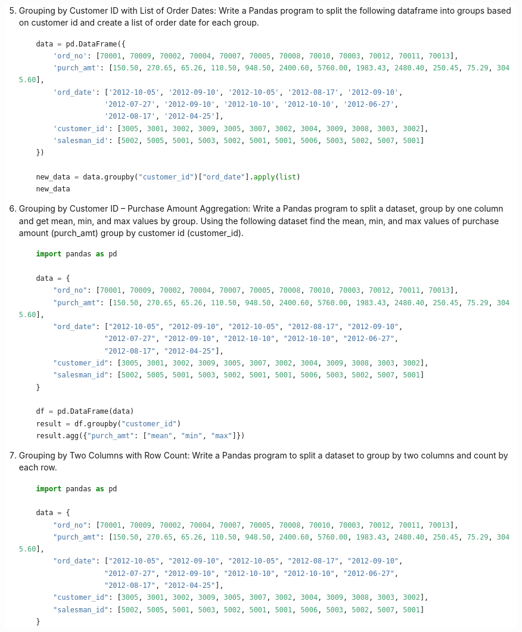 
5.  Grouping by Customer ID with List of Order Dates: Write a Pandas program to split the following dataframe into groups based on customer id and create a list of order date for each group.

    ```python
        data = pd.DataFrame({
            'ord_no': [70001, 70009, 70002, 70004, 70007, 70005, 70008, 70010, 70003, 70012, 70011, 70013],
            'purch_amt': [150.50, 270.65, 65.26, 110.50, 948.50, 2400.60, 5760.00, 1983.43, 2480.40, 250.45, 75.29, 3045.60],
            'ord_date': ['2012-10-05', '2012-09-10', '2012-10-05', '2012-08-17', '2012-09-10', 
                        '2012-07-27', '2012-09-10', '2012-10-10', '2012-10-10', '2012-06-27', 
                        '2012-08-17', '2012-04-25'],
            'customer_id': [3005, 3001, 3002, 3009, 3005, 3007, 3002, 3004, 3009, 3008, 3003, 3002],
            'salesman_id': [5002, 5005, 5001, 5003, 5002, 5001, 5001, 5006, 5003, 5002, 5007, 5001]
        })

        new_data = data.groupby("customer_id")["ord_date"].apply(list)
        new_data

6. Grouping by Customer ID – Purchase Amount Aggregation: Write a Pandas program to split a dataset, group by one column and get mean, min, and max values by group. Using the following dataset find the mean, min, and max values of purchase amount (purch_amt) group by customer id (customer_id).

    ```python
        import pandas as pd

        data = {
            "ord_no": [70001, 70009, 70002, 70004, 70007, 70005, 70008, 70010, 70003, 70012, 70011, 70013],
            "purch_amt": [150.50, 270.65, 65.26, 110.50, 948.50, 2400.60, 5760.00, 1983.43, 2480.40, 250.45, 75.29, 3045.60],
            "ord_date": ["2012-10-05", "2012-09-10", "2012-10-05", "2012-08-17", "2012-09-10", 
                        "2012-07-27", "2012-09-10", "2012-10-10", "2012-10-10", "2012-06-27", 
                        "2012-08-17", "2012-04-25"],
            "customer_id": [3005, 3001, 3002, 3009, 3005, 3007, 3002, 3004, 3009, 3008, 3003, 3002],
            "salesman_id": [5002, 5005, 5001, 5003, 5002, 5001, 5001, 5006, 5003, 5002, 5007, 5001]
        }

        df = pd.DataFrame(data)
        result = df.groupby("customer_id")
        result.agg({"purch_amt": ["mean", "min", "max"]})

7. Grouping by Two Columns with Row Count: Write a Pandas program to split a dataset to group by two columns and count by each row.

    ```python
        import pandas as pd

        data = {
            "ord_no": [70001, 70009, 70002, 70004, 70007, 70005, 70008, 70010, 70003, 70012, 70011, 70013],
            "purch_amt": [150.50, 270.65, 65.26, 110.50, 948.50, 2400.60, 5760.00, 1983.43, 2480.40, 250.45, 75.29, 3045.60],
            "ord_date": ["2012-10-05", "2012-09-10", "2012-10-05", "2012-08-17", "2012-09-10", 
                        "2012-07-27", "2012-09-10", "2012-10-10", "2012-10-10", "2012-06-27", 
                        "2012-08-17", "2012-04-25"],
            "customer_id": [3005, 3001, 3002, 3009, 3005, 3007, 3002, 3004, 3009, 3008, 3003, 3002],
            "salesman_id": [5002, 5005, 5001, 5003, 5002, 5001, 5001, 5006, 5003, 5002, 5007, 5001]
        }
